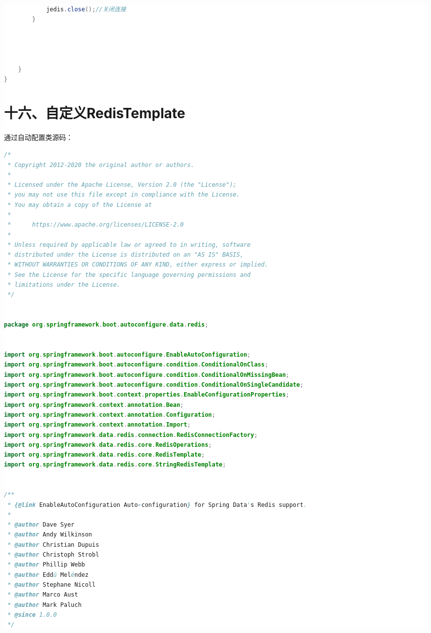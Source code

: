 ```java
            jedis.close();//关闭连接
        }




    }
}
```

# 十六、自定义RedisTemplate

通过自动配置类源码：

```java
/*
 * Copyright 2012-2020 the original author or authors.
 *
 * Licensed under the Apache License, Version 2.0 (the "License");
 * you may not use this file except in compliance with the License.
 * You may obtain a copy of the License at
 *
 *      https://www.apache.org/licenses/LICENSE-2.0
 *
 * Unless required by applicable law or agreed to in writing, software
 * distributed under the License is distributed on an "AS IS" BASIS,
 * WITHOUT WARRANTIES OR CONDITIONS OF ANY KIND, either express or implied.
 * See the License for the specific language governing permissions and
 * limitations under the License.
 */


package org.springframework.boot.autoconfigure.data.redis;


import org.springframework.boot.autoconfigure.EnableAutoConfiguration;
import org.springframework.boot.autoconfigure.condition.ConditionalOnClass;
import org.springframework.boot.autoconfigure.condition.ConditionalOnMissingBean;
import org.springframework.boot.autoconfigure.condition.ConditionalOnSingleCandidate;
import org.springframework.boot.context.properties.EnableConfigurationProperties;
import org.springframework.context.annotation.Bean;
import org.springframework.context.annotation.Configuration;
import org.springframework.context.annotation.Import;
import org.springframework.data.redis.connection.RedisConnectionFactory;
import org.springframework.data.redis.core.RedisOperations;
import org.springframework.data.redis.core.RedisTemplate;
import org.springframework.data.redis.core.StringRedisTemplate;


/**
 * {@link EnableAutoConfiguration Auto-configuration} for Spring Data's Redis support.
 *
 * @author Dave Syer
 * @author Andy Wilkinson
 * @author Christian Dupuis
 * @author Christoph Strobl
 * @author Phillip Webb
 * @author Eddú Meléndez
 * @author Stephane Nicoll
 * @author Marco Aust
 * @author Mark Paluch
 * @since 1.0.0
 */
```